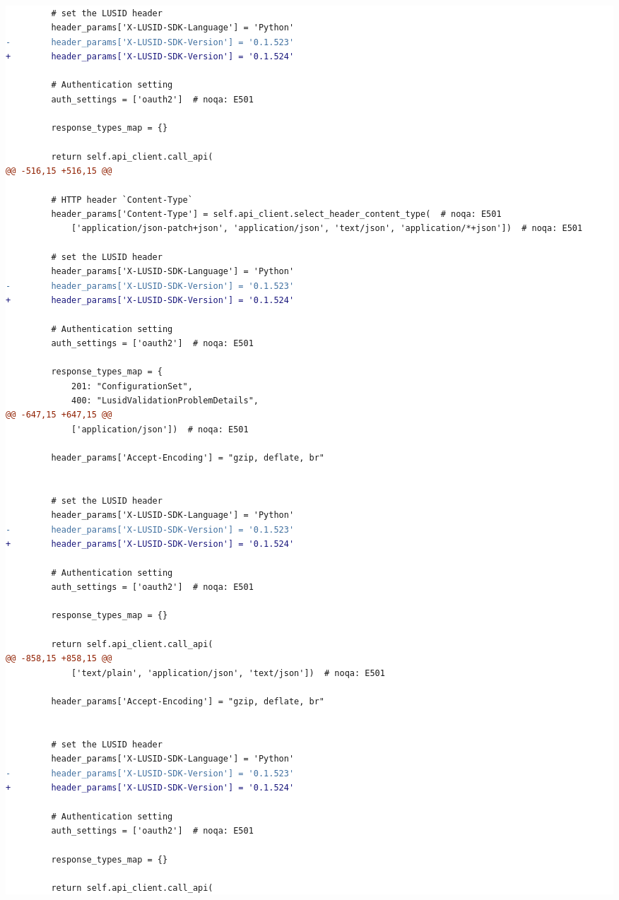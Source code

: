```diff
         # set the LUSID header
         header_params['X-LUSID-SDK-Language'] = 'Python'
-        header_params['X-LUSID-SDK-Version'] = '0.1.523'
+        header_params['X-LUSID-SDK-Version'] = '0.1.524'
 
         # Authentication setting
         auth_settings = ['oauth2']  # noqa: E501
 
         response_types_map = {}
 
         return self.api_client.call_api(
@@ -516,15 +516,15 @@
 
         # HTTP header `Content-Type`
         header_params['Content-Type'] = self.api_client.select_header_content_type(  # noqa: E501
             ['application/json-patch+json', 'application/json', 'text/json', 'application/*+json'])  # noqa: E501
 
         # set the LUSID header
         header_params['X-LUSID-SDK-Language'] = 'Python'
-        header_params['X-LUSID-SDK-Version'] = '0.1.523'
+        header_params['X-LUSID-SDK-Version'] = '0.1.524'
 
         # Authentication setting
         auth_settings = ['oauth2']  # noqa: E501
 
         response_types_map = {
             201: "ConfigurationSet",
             400: "LusidValidationProblemDetails",
@@ -647,15 +647,15 @@
             ['application/json'])  # noqa: E501
 
         header_params['Accept-Encoding'] = "gzip, deflate, br"
 
 
         # set the LUSID header
         header_params['X-LUSID-SDK-Language'] = 'Python'
-        header_params['X-LUSID-SDK-Version'] = '0.1.523'
+        header_params['X-LUSID-SDK-Version'] = '0.1.524'
 
         # Authentication setting
         auth_settings = ['oauth2']  # noqa: E501
 
         response_types_map = {}
 
         return self.api_client.call_api(
@@ -858,15 +858,15 @@
             ['text/plain', 'application/json', 'text/json'])  # noqa: E501
 
         header_params['Accept-Encoding'] = "gzip, deflate, br"
 
 
         # set the LUSID header
         header_params['X-LUSID-SDK-Language'] = 'Python'
-        header_params['X-LUSID-SDK-Version'] = '0.1.523'
+        header_params['X-LUSID-SDK-Version'] = '0.1.524'
 
         # Authentication setting
         auth_settings = ['oauth2']  # noqa: E501
 
         response_types_map = {}
 
         return self.api_client.call_api(
```